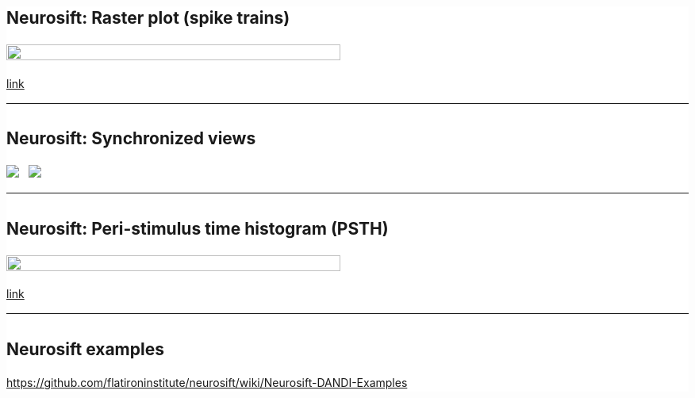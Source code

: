 ## Neurosift: Raster plot (spike trains)

<img src="https://user-images.githubusercontent.com/3679296/257921972-ae07e2c4-a30e-4325-9fdf-e14e20309d09.png" height="70%" width="70%" />

[link](https://flatironinstitute.github.io/neurosift/?p=/nwb&url=https://dandiarchive.s3.amazonaws.com/blobs/c86/cdf/c86cdfba-e1af-45a7-8dfd-d243adc20ced&tab=view:RasterPlot|/units&tab-time=0.0018000000000029104,239.58180000000007,96.43037142857143)

---

## Neurosift: Synchronized views

<img src="https://user-images.githubusercontent.com/3679296/272945539-7215b424-2d86-4a90-805f-6b5363528262.png" width="20%" /> &nbsp; <img src="https://user-images.githubusercontent.com/3679296/257916088-dfb3e1b8-046d-4390-afac-657f9c3f930c.png" width="70%" />


---

## Neurosift: Peri-stimulus time histogram (PSTH)

<img src="https://user-images.githubusercontent.com/3679296/257919770-d889d459-9052-4ea0-b378-b6b5ad2fbf30.png" height="70%" width="70%" />

[link](https://flatironinstitute.github.io/neurosift/?p=/nwb&url=https://dandiarchive.s3.amazonaws.com/blobs/df3/e3f/df3e3f73-50ab-42b4-8827-82664ddd474a&tab=view:PSTH|/intervals/trials)

---

## Neurosift examples

https://github.com/flatironinstitute/neurosift/wiki/Neurosift-DANDI-Examples
